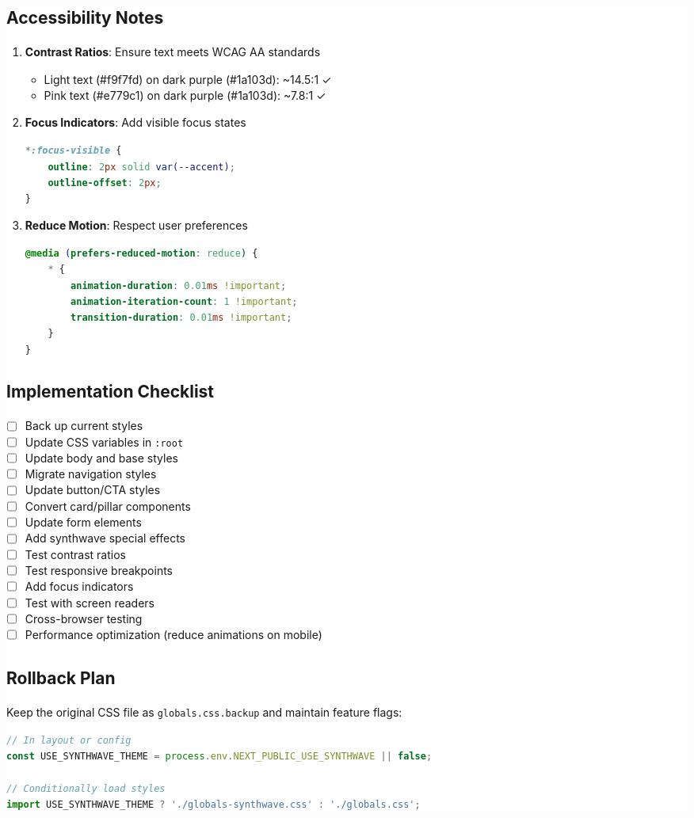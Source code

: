 ## Accessibility Notes

1. **Contrast Ratios**: Ensure text meets WCAG AA standards
   - Light text (#f9f7fd) on dark purple (#1a103d): ~14.5:1 ✓
   - Pink text (#e779c1) on dark purple (#1a103d): ~7.8:1 ✓

2. **Focus Indicators**: Add visible focus states
   ```css
   *:focus-visible {
       outline: 2px solid var(--accent);
       outline-offset: 2px;
   }
   ```

3. **Reduce Motion**: Respect user preferences
   ```css
   @media (prefers-reduced-motion: reduce) {
       * {
           animation-duration: 0.01ms !important;
           animation-iteration-count: 1 !important;
           transition-duration: 0.01ms !important;
       }
   }
   ```

## Implementation Checklist

- [ ] Back up current styles
- [ ] Update CSS variables in `:root`
- [ ] Update body and base styles
- [ ] Migrate navigation styles
- [ ] Update button/CTA styles
- [ ] Convert card/pillar components
- [ ] Update form elements
- [ ] Add synthwave special effects
- [ ] Test contrast ratios
- [ ] Test responsive breakpoints
- [ ] Add focus indicators
- [ ] Test with screen readers
- [ ] Cross-browser testing
- [ ] Performance optimization (reduce animations on mobile)

## Rollback Plan

Keep the original CSS file as `globals.css.backup` and maintain feature flags:

```javascript
// In layout or config
const USE_SYNTHWAVE_THEME = process.env.NEXT_PUBLIC_USE_SYNTHWAVE || false;

// Conditionally load styles
import USE_SYNTHWAVE_THEME ? './globals-synthwave.css' : './globals.css';
```
